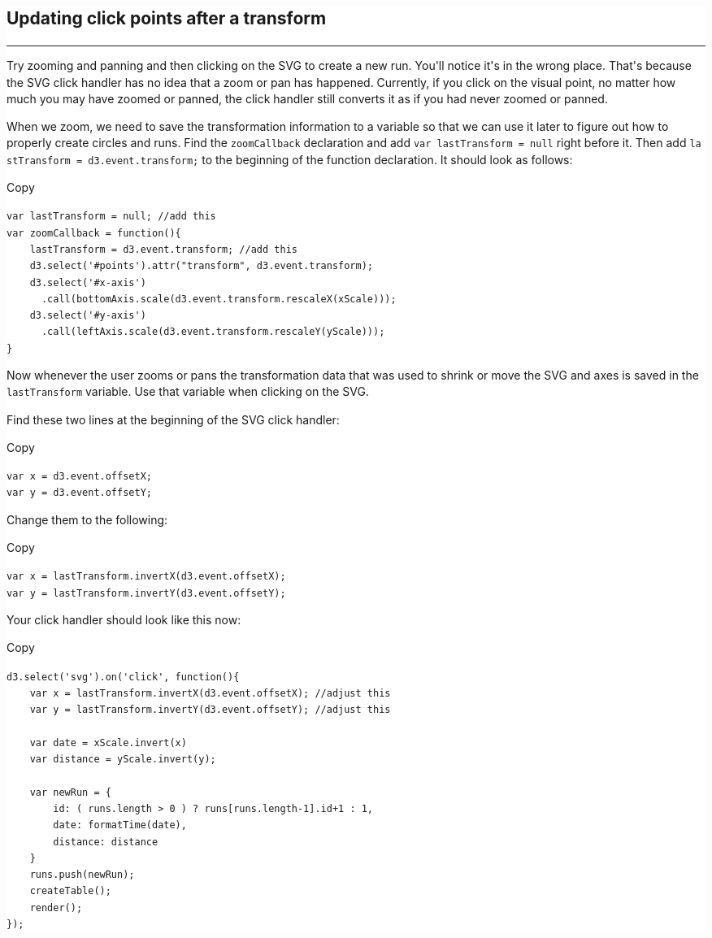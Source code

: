 
Updating click points after a transform
---------------------------------------

* * *

Try zooming and panning and then clicking on the SVG to create a new run. You'll notice it's in the wrong place. That's because the SVG click handler has no idea that a zoom or pan has happened. Currently, if you click on the visual point, no matter how much you may have zoomed or panned, the click handler still converts it as if you had never zoomed or panned.

When we zoom, we need to save the transformation information to a variable so that we can use it later to figure out how to properly create circles and runs. Find the `zoomCallback` declaration and add `var lastTransform = null` right before it. Then add `lastTransform = d3.event.transform;` to the beginning of the function declaration. It should look as follows:

Copy

    var lastTransform = null; //add this
    var zoomCallback = function(){
        lastTransform = d3.event.transform; //add this
        d3.select('#points').attr("transform", d3.event.transform);
        d3.select('#x-axis')
          .call(bottomAxis.scale(d3.event.transform.rescaleX(xScale)));
        d3.select('#y-axis')
          .call(leftAxis.scale(d3.event.transform.rescaleY(yScale)));
    }

Now whenever the user zooms or pans the transformation data that was used to shrink or move the SVG and axes is saved in the `lastTransform` variable. Use that variable when clicking on the SVG.

Find these two lines at the beginning of the SVG click handler:

Copy

    var x = d3.event.offsetX;
    var y = d3.event.offsetY;

Change them to the following:

Copy

    var x = lastTransform.invertX(d3.event.offsetX);
    var y = lastTransform.invertY(d3.event.offsetY);

Your click handler should look like this now:

Copy

    d3.select('svg').on('click', function(){
        var x = lastTransform.invertX(d3.event.offsetX); //adjust this
        var y = lastTransform.invertY(d3.event.offsetY); //adjust this
    
        var date = xScale.invert(x)
        var distance = yScale.invert(y);
    
        var newRun = {
            id: ( runs.length > 0 ) ? runs[runs.length-1].id+1 : 1,
            date: formatTime(date),
            distance: distance
        }
        runs.push(newRun);
        createTable();
        render();
    });
